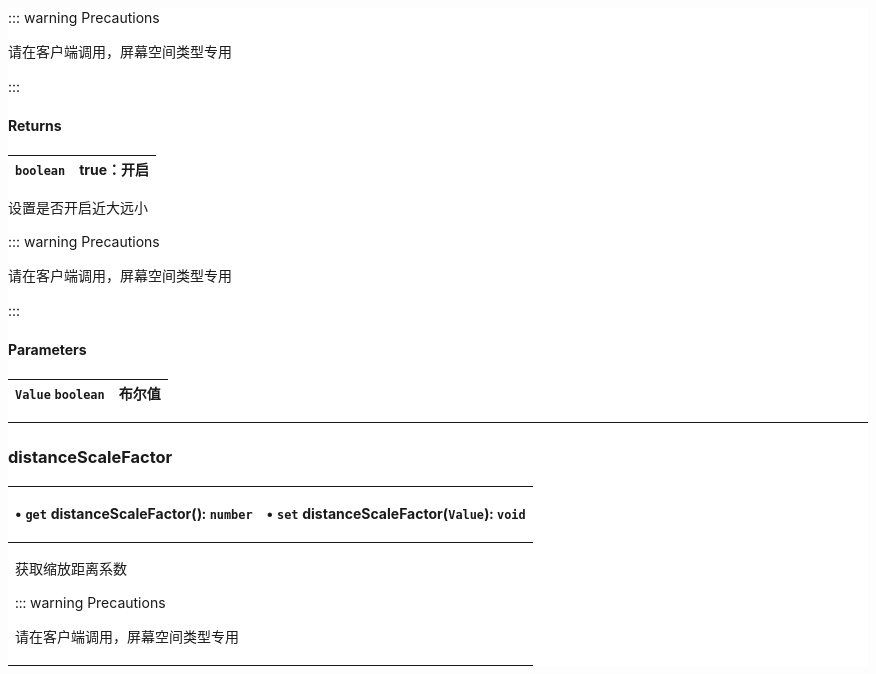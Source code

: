::: warning Precautions

请在客户端调用，屏幕空间类型专用

:::

#### Returns

| `boolean` | true：开启 |
| :------ | :------ |


</td>
<td style="text-align: left">


设置是否开启近大远小

::: warning Precautions

请在客户端调用，屏幕空间类型专用

:::

#### Parameters

| `Value` `boolean` | 布尔值 |
| :------ | :------ |



</td>
</tr></tbody>
</table>

___

### distanceScaleFactor <Score text="distanceScaleFactor" /> 

<table class="get-set-table">
<thead><tr>
<th style="text-align: left">

• `get` **distanceScaleFactor**(): `number`

</th>
<th style="text-align: left">

• `set` **distanceScaleFactor**(`Value`): `void`

</th>
</tr></thead>
<tbody><tr>
<td style="text-align: left">


获取缩放距离系数

::: warning Precautions

请在客户端调用，屏幕空间类型专用
